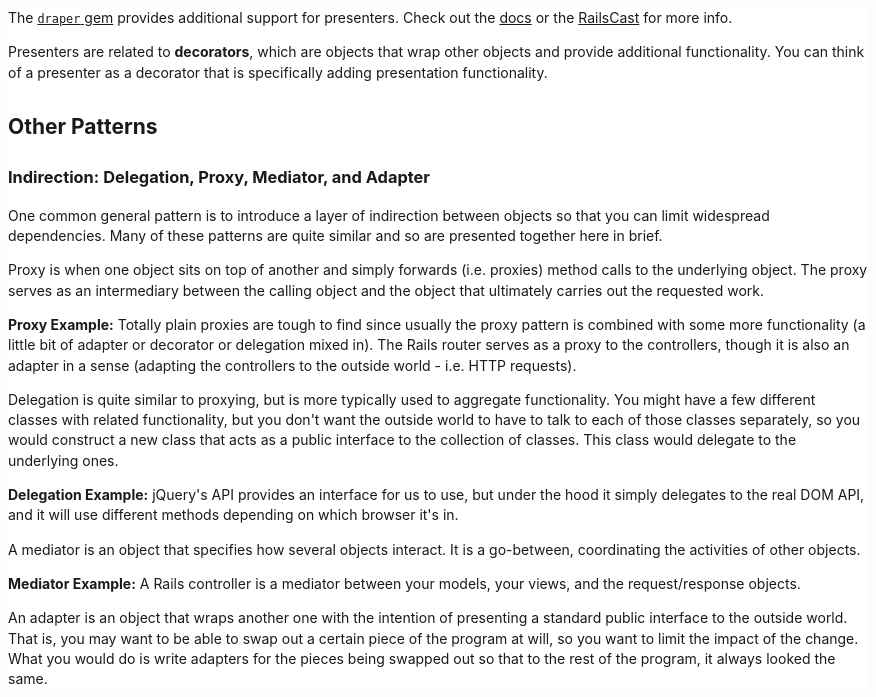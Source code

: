 The [`draper` gem][draper] provides additional support for presenters.
Check out the [docs][draper] or the [RailsCast][railscast-draper] for
more info.

Presenters are related to **decorators**, which are objects that
wrap other objects and provide additional functionality. You can
think of a presenter as a decorator that is specifically adding
presentation functionality. 

[draper]: https://github.com/drapergem/draper
[railscast-draper]: http://railscasts.com/episodes/286-draper

## Other Patterns

### Indirection: Delegation, Proxy, Mediator, and Adapter

One common general pattern is to introduce a layer of indirection 
between objects so that you can limit widespread dependencies. Many
of these patterns are quite similar and so are presented together
here in brief. 

Proxy is when one object sits on top of another and simply forwards
(i.e. proxies) method calls to the underlying object. The proxy serves
as an intermediary between the calling object and the object that
ultimately carries out the requested work.

**Proxy Example:** Totally plain proxies are tough to find since
usually the proxy pattern is combined with some more functionality (a
little bit of adapter or decorator or delegation mixed in). The Rails
router serves as a proxy to the controllers, though it is also an
adapter in a sense (adapting the controllers to the outside world - 
i.e. HTTP requests).

Delegation is quite similar to proxying, but is more typically used to
aggregate functionality. You might have a few different classes with
related functionality, but you don't want the outside world to have to
talk to each of those classes separately, so you would construct a new
class that acts as a public interface to the collection of classes.
This class would delegate to the underlying ones.

**Delegation Example:** jQuery's API provides an interface for us to
use, but under the hood it simply delegates to the real DOM API, and
it will use different methods depending on which browser it's in.

A mediator is an object that specifies how several objects interact.
It is a go-between, coordinating the activities of other objects.

**Mediator Example:** A Rails controller is a mediator between your
models, your views, and the request/response objects.

An adapter is an object that wraps another one with the intention of
presenting a standard public interface to the outside world. That is,
you may want to be able to swap out a certain piece of the program at
will, so you want to limit the impact of the change. What you would do
is write adapters for the pieces being swapped out so that to the rest
of the program, it always looked the same.


[pattern-summaries]: http://www.blackwasp.co.uk/GofPatterns.aspx
[active-support-concern]: http://api.rubyonrails.org/classes/ActiveSupport/Concern.html
[active-model-github]: https://github.com/rails/rails/tree/master/activemodel
[active-model-api]: http://edgeapi.rubyonrails.org/classes/ActiveModel/Model.html
[active-attr]: https://github.com/cgriego/active_attr
[models-everywhere]: https://speakerdeck.com/cgriego/models-models-every-where
[railscast-active-model]: http://railscasts.com/episodes/219-active-model
[highlander]: http://www.youtube.com/watch?v=sqcLjcSloXs
[design-patterns-in-ruby]: https://github.com/nslocum/design-patterns-in-ruby/
[design-patterns-in-js]: http://addyosmani.com/resources/essentialjsdesignpatterns/book/